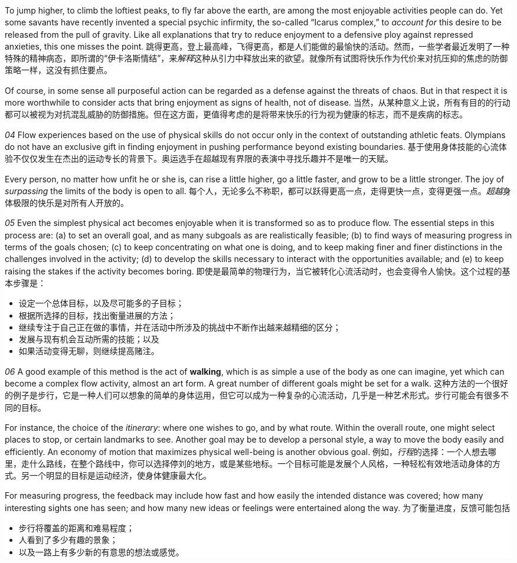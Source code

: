 To jump higher, to climb the loftiest peaks, to fly far above the earth, are among the most enjoyable activities people can do. Yet some savants have recently invented a special psychic infirmity, the so-called “Icarus complex,” to *account for* this desire to be released from the pull of gravity. Like all explanations that try to reduce enjoyment to a defensive ploy against repressed anxieties, this one misses the point. 
跳得更高，登上最高峰，飞得更高，都是人们能做的最愉快的活动。然而，一些学者最近发明了一种特殊的精神病态，即所谓的“伊卡洛斯情结”，来*解释*这种从引力中释放出来的欲望。就像所有试图将快乐作为代价来对抗压抑的焦虑的防御策略一样，这没有抓住要点。

Of course, in some sense all purposeful action can be regarded as a defense against the threats of chaos. But in that respect it is more worthwhile to consider acts that bring enjoyment as signs of health, not of disease.
当然，从某种意义上说，所有有目的的行动都可以被视为对抗混乱威胁的防御措施。但在这方面，更值得考虑的是将带来快乐的行为视为健康的标志，而不是疾病的标志。

*04*
Flow experiences based on the use of physical skills do not occur only in the context of outstanding athletic feats. Olympians do not have an exclusive gift in finding enjoyment in pushing performance beyond existing boundaries. 
基于使用身体技能的心流体验不仅仅发生在杰出的运动专长的背景下。奥运选手在超越现有界限的表演中寻找乐趣并不是唯一的天赋。

Every person, no matter how unfit he or she is, can rise a little higher, go a little faster, and grow to be a little stronger. The joy of *surpassing* the limits of the body is open to all.
每个人，无论多么不称职，都可以跃得更高一点，走得更快一点，变得更强一点。*超越*身体极限的快乐是对所有人开放的。

*05*
Even the simplest physical act becomes enjoyable when it is transformed so as to produce flow. The essential steps in this process are: 
(a) to set an overall goal, and as many subgoals as are realistically feasible; 
(b) to find ways of measuring progress in terms of the goals chosen; 
(c) to keep concentrating on what one is doing, and to keep making finer and finer distinctions in the challenges involved in the activity; 
(d) to develop the skills necessary to interact with the opportunities available; and 
(e) to keep raising the stakes if the activity becomes boring.
即使是最简单的物理行为，当它被转化心流活动时，也会变得令人愉快。这个过程的基本步骤是：
* 设定一个总体目标，以及尽可能多的子目标；
* 根据所选择的目标，找出衡量进展的方法；
* 继续专注于自己正在做的事情，并在活动中所涉及的挑战中不断作出越来越精细的区分；
* 发展与现有机会互动所需的技能；以及
* 如果活动变得无聊，则继续提高赌注。

*06*
A good example of this method is the act of **walking**, which is as simple a use of the body as one can imagine, yet which can become a complex flow activity, almost an art form. A great number of different goals might be set for a walk. 
这种方法的一个很好的例子是步行，它是一种人们可以想象的简单的身体运用，但它可以成为一种复杂的心流活动，几乎是一种艺术形式。步行可能会有很多不同的目标。

For instance, the choice of the *itinerary*: where one wishes to go, and by what route. Within the overall route, one might select places to stop, or certain landmarks to see. Another goal may be to develop a personal style, a way to move the body easily and efficiently. An economy of motion that maximizes physical well-being is another obvious goal. 
例如，*行程*的选择：一个人想去哪里，走什么路线，在整个路线中，你可以选择停刘的地方，或是某些地标。一个目标可能是发展个人风格，一种轻松有效地活动身体的方式。另一个明显的目标是运动经济，使身体健康最大化。

For measuring progress, the feedback may include how fast and how easily the intended distance was covered; how many interesting sights one has seen; and how many new ideas or feelings were entertained along the way.
为了衡量进度，反馈可能包括
* 步行将覆盖的距离和难易程度；
* 人看到了多少有趣的景象；
* 以及一路上有多少新的有意思的想法或感觉。
